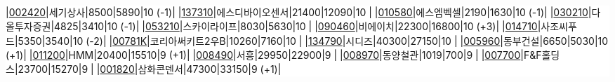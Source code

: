 |[002420](https://finance.daum.net/quotes/A002420)|세기상사|8500|5890|10 (-1)|
|[137310](https://finance.daum.net/quotes/A137310)|에스디바이오센서|21400|12090|10 |
|[010580](https://finance.daum.net/quotes/A010580)|에스엠벡셀|2190|1630|10 (-1)|
|[030210](https://finance.daum.net/quotes/A030210)|다올투자증권|4825|3410|10 (-1)|
|[053210](https://finance.daum.net/quotes/A053210)|스카이라이프|8030|5630|10 |
|[090460](https://finance.daum.net/quotes/A090460)|비에이치|22300|16800|10 (+3)|
|[014710](https://finance.daum.net/quotes/A014710)|사조씨푸드|5350|3540|10 (-2)|
|[00781K](https://finance.daum.net/quotes/A00781K)|코리아써키트2우B|10260|7160|10 |
|[134790](https://finance.daum.net/quotes/A134790)|시디즈|40300|27150|10 |
|[005960](https://finance.daum.net/quotes/A005960)|동부건설|6650|5030|10 (+1)|
|[011200](https://finance.daum.net/quotes/A011200)|HMM|20400|15510|9 (+1)|
|[008490](https://finance.daum.net/quotes/A008490)|서흥|29950|22900|9 |
|[008970](https://finance.daum.net/quotes/A008970)|동양철관|1019|700|9 |
|[007700](https://finance.daum.net/quotes/A007700)|F&F홀딩스|23700|15270|9 |
|[001820](https://finance.daum.net/quotes/A001820)|삼화콘덴서|47300|33150|9 (+1)|

